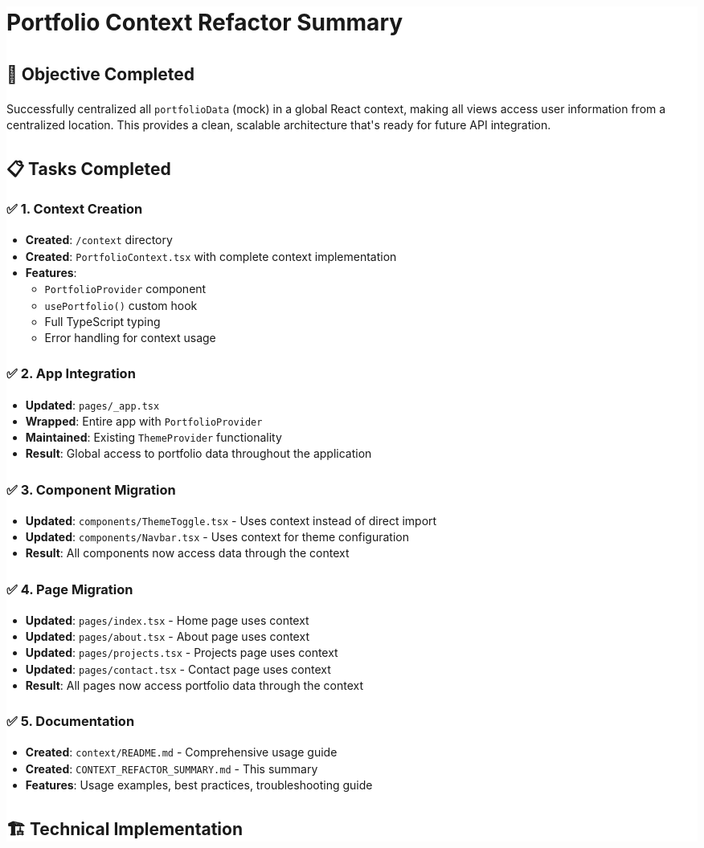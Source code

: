 # Portfolio Context Refactor Summary

## 🎯 Objective Completed

Successfully centralized all `portfolioData` (mock) in a global React context, making all views access user information from a centralized location. This provides a clean, scalable architecture that's ready for future API integration.

## 📋 Tasks Completed

### ✅ 1. Context Creation

- **Created**: `/context` directory
- **Created**: `PortfolioContext.tsx` with complete context implementation
- **Features**:
  - `PortfolioProvider` component
  - `usePortfolio()` custom hook
  - Full TypeScript typing
  - Error handling for context usage

### ✅ 2. App Integration

- **Updated**: `pages/_app.tsx`
- **Wrapped**: Entire app with `PortfolioProvider`
- **Maintained**: Existing `ThemeProvider` functionality
- **Result**: Global access to portfolio data throughout the application

### ✅ 3. Component Migration

- **Updated**: `components/ThemeToggle.tsx` - Uses context instead of direct import
- **Updated**: `components/Navbar.tsx` - Uses context for theme configuration
- **Result**: All components now access data through the context

### ✅ 4. Page Migration

- **Updated**: `pages/index.tsx` - Home page uses context
- **Updated**: `pages/about.tsx` - About page uses context
- **Updated**: `pages/projects.tsx` - Projects page uses context
- **Updated**: `pages/contact.tsx` - Contact page uses context
- **Result**: All pages now access portfolio data through the context

### ✅ 5. Documentation

- **Created**: `context/README.md` - Comprehensive usage guide
- **Created**: `CONTEXT_REFACTOR_SUMMARY.md` - This summary
- **Features**: Usage examples, best practices, troubleshooting guide

## 🏗️ Technical Implementation

